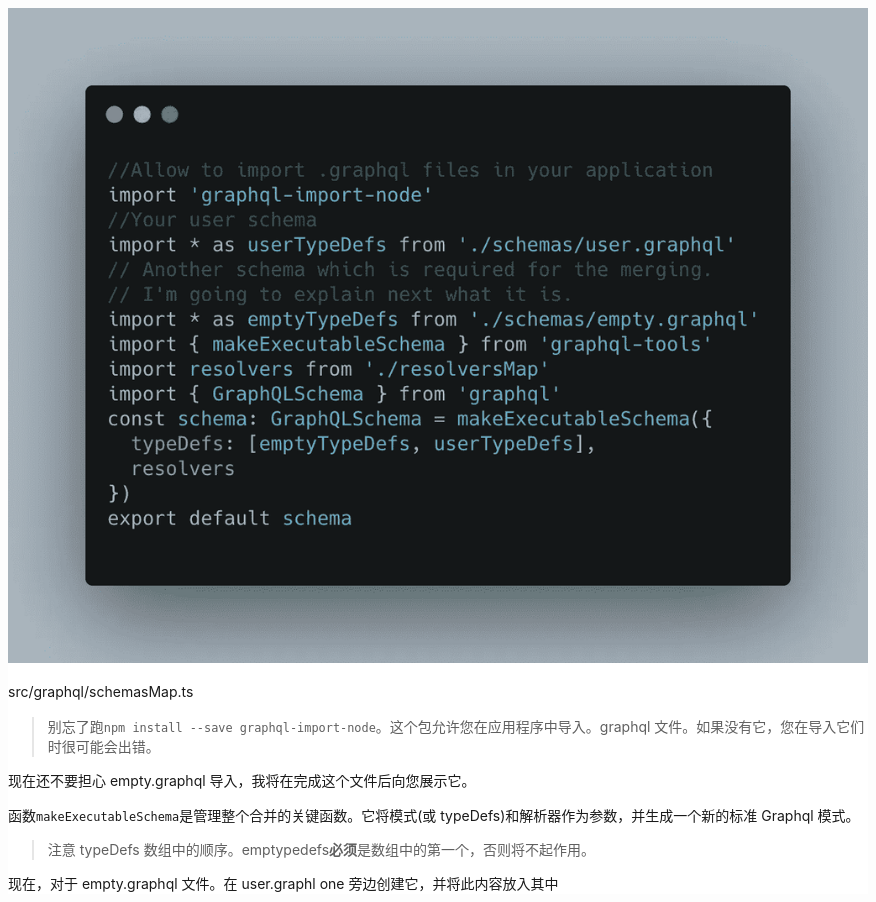 ![](img/cc99945d38e0466177e5daa830e16fe3.png)

src/graphql/schemasMap.ts

> 别忘了跑`npm install --save graphql-import-node`。这个包允许您在应用程序中导入。graphql 文件。如果没有它，您在导入它们时很可能会出错。

现在还不要担心 empty.graphql 导入，我将在完成这个文件后向您展示它。

函数`makeExecutableSchema`是管理整个合并的关键函数。它将模式(或 typeDefs)和解析器作为参数，并生成一个新的标准 Graphql 模式。

> 注意 typeDefs 数组中的顺序。emptypedefs**必须**是数组中的第一个，否则将不起作用。

现在，对于 empty.graphql 文件。在 user.graphl one 旁边创建它，并将此内容放入其中
